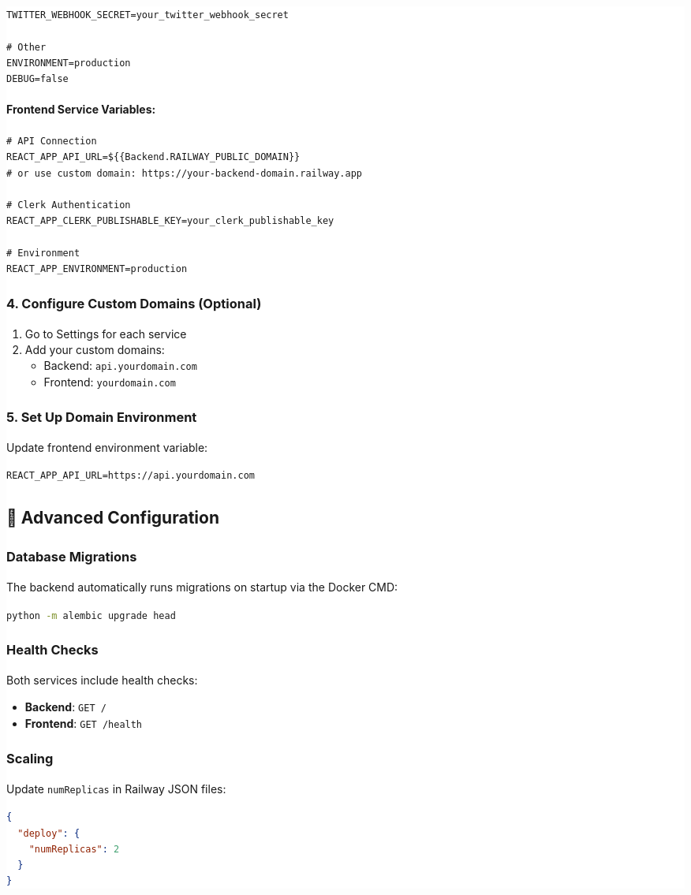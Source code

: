 ```env
TWITTER_WEBHOOK_SECRET=your_twitter_webhook_secret

# Other
ENVIRONMENT=production
DEBUG=false
```

#### **Frontend Service Variables:**
```env
# API Connection
REACT_APP_API_URL=${{Backend.RAILWAY_PUBLIC_DOMAIN}}
# or use custom domain: https://your-backend-domain.railway.app

# Clerk Authentication
REACT_APP_CLERK_PUBLISHABLE_KEY=your_clerk_publishable_key

# Environment
REACT_APP_ENVIRONMENT=production
```

### 4. **Configure Custom Domains (Optional)**
1. Go to Settings for each service
2. Add your custom domains:
   - Backend: `api.yourdomain.com`
   - Frontend: `yourdomain.com`

### 5. **Set Up Domain Environment**
Update frontend environment variable:
```env
REACT_APP_API_URL=https://api.yourdomain.com
```

## 🔧 Advanced Configuration

### **Database Migrations**
The backend automatically runs migrations on startup via the Docker CMD:
```bash
python -m alembic upgrade head
```

### **Health Checks**
Both services include health checks:
- **Backend**: `GET /` 
- **Frontend**: `GET /health`

### **Scaling**
Update `numReplicas` in Railway JSON files:
```json
{
  "deploy": {
    "numReplicas": 2
  }
}
```
